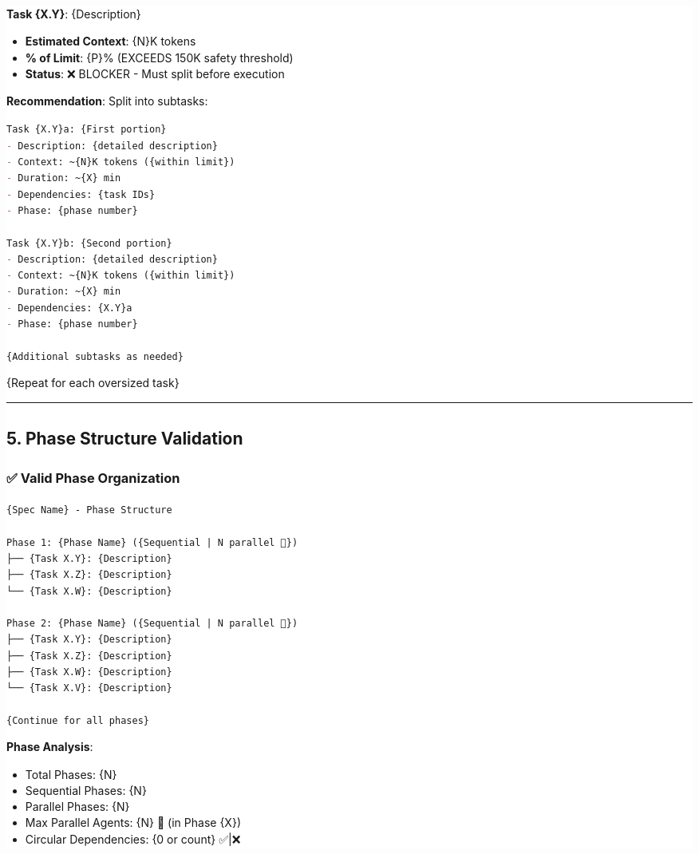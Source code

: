**Task {X.Y}**: {Description}

- **Estimated Context**: {N}K tokens
- **% of Limit**: {P}% (EXCEEDS 150K safety threshold)
- **Status**: ❌ BLOCKER - Must split before execution

**Recommendation**: Split into subtasks:

```markdown
Task {X.Y}a: {First portion}
- Description: {detailed description}
- Context: ~{N}K tokens ({within limit})
- Duration: ~{X} min
- Dependencies: {task IDs}
- Phase: {phase number}

Task {X.Y}b: {Second portion}
- Description: {detailed description}
- Context: ~{N}K tokens ({within limit})
- Duration: ~{X} min
- Dependencies: {X.Y}a
- Phase: {phase number}

{Additional subtasks as needed}
```

{Repeat for each oversized task}

---

## 5. Phase Structure Validation

### ✅ Valid Phase Organization

```
{Spec Name} - Phase Structure

Phase 1: {Phase Name} ({Sequential | N parallel 🐍})
├── {Task X.Y}: {Description}
├── {Task X.Z}: {Description}
└── {Task X.W}: {Description}

Phase 2: {Phase Name} ({Sequential | N parallel 🐍})
├── {Task X.Y}: {Description}
├── {Task X.Z}: {Description}
├── {Task X.W}: {Description}
└── {Task X.V}: {Description}

{Continue for all phases}
```

**Phase Analysis**:
- Total Phases: {N}
- Sequential Phases: {N}
- Parallel Phases: {N}
- Max Parallel Agents: {N} 🐍 (in Phase {X})
- Circular Dependencies: {0 or count} ✅|❌
